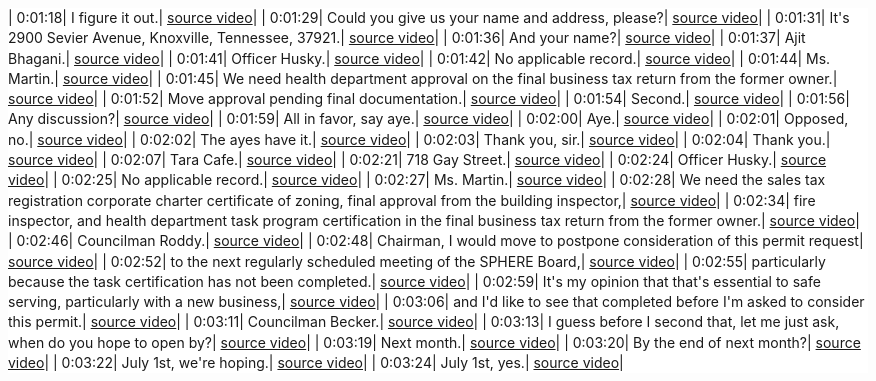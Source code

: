 | 0:01:18| I figure it out.| [source video](https://archive.org/details/beerbrd070619?start=78)|
| 0:01:29| Could you give us your name and address, please?| [source video](https://archive.org/details/beerbrd070619?start=89)|
| 0:01:31| It's 2900 Sevier Avenue, Knoxville, Tennessee, 37921.| [source video](https://archive.org/details/beerbrd070619?start=91)|
| 0:01:36| And your name?| [source video](https://archive.org/details/beerbrd070619?start=96)|
| 0:01:37| Ajit Bhagani.| [source video](https://archive.org/details/beerbrd070619?start=97)|
| 0:01:41| Officer Husky.| [source video](https://archive.org/details/beerbrd070619?start=101)|
| 0:01:42| No applicable record.| [source video](https://archive.org/details/beerbrd070619?start=102)|
| 0:01:44| Ms. Martin.| [source video](https://archive.org/details/beerbrd070619?start=104)|
| 0:01:45| We need health department approval on the final business tax return from the former owner.| [source video](https://archive.org/details/beerbrd070619?start=105)|
| 0:01:52| Move approval pending final documentation.| [source video](https://archive.org/details/beerbrd070619?start=112)|
| 0:01:54| Second.| [source video](https://archive.org/details/beerbrd070619?start=114)|
| 0:01:56| Any discussion?| [source video](https://archive.org/details/beerbrd070619?start=116)|
| 0:01:59| All in favor, say aye.| [source video](https://archive.org/details/beerbrd070619?start=119)|
| 0:02:00| Aye.| [source video](https://archive.org/details/beerbrd070619?start=120)|
| 0:02:01| Opposed, no.| [source video](https://archive.org/details/beerbrd070619?start=121)|
| 0:02:02| The ayes have it.| [source video](https://archive.org/details/beerbrd070619?start=122)|
| 0:02:03| Thank you, sir.| [source video](https://archive.org/details/beerbrd070619?start=123)|
| 0:02:04| Thank you.| [source video](https://archive.org/details/beerbrd070619?start=124)|
| 0:02:07| Tara Cafe.| [source video](https://archive.org/details/beerbrd070619?start=127)|
| 0:02:21| 718 Gay Street.| [source video](https://archive.org/details/beerbrd070619?start=141)|
| 0:02:24| Officer Husky.| [source video](https://archive.org/details/beerbrd070619?start=144)|
| 0:02:25| No applicable record.| [source video](https://archive.org/details/beerbrd070619?start=145)|
| 0:02:27| Ms. Martin.| [source video](https://archive.org/details/beerbrd070619?start=147)|
| 0:02:28| We need the sales tax registration corporate charter certificate of zoning, final approval from the building inspector,| [source video](https://archive.org/details/beerbrd070619?start=148)|
| 0:02:34| fire inspector, and health department task program certification in the final business tax return from the former owner.| [source video](https://archive.org/details/beerbrd070619?start=154)|
| 0:02:46| Councilman Roddy.| [source video](https://archive.org/details/beerbrd070619?start=166)|
| 0:02:48| Chairman, I would move to postpone consideration of this permit request| [source video](https://archive.org/details/beerbrd070619?start=168)|
| 0:02:52| to the next regularly scheduled meeting of the SPHERE Board,| [source video](https://archive.org/details/beerbrd070619?start=172)|
| 0:02:55| particularly because the task certification has not been completed.| [source video](https://archive.org/details/beerbrd070619?start=175)|
| 0:02:59| It's my opinion that that's essential to safe serving, particularly with a new business,| [source video](https://archive.org/details/beerbrd070619?start=179)|
| 0:03:06| and I'd like to see that completed before I'm asked to consider this permit.| [source video](https://archive.org/details/beerbrd070619?start=186)|
| 0:03:11| Councilman Becker.| [source video](https://archive.org/details/beerbrd070619?start=191)|
| 0:03:13| I guess before I second that, let me just ask, when do you hope to open by?| [source video](https://archive.org/details/beerbrd070619?start=193)|
| 0:03:19| Next month.| [source video](https://archive.org/details/beerbrd070619?start=199)|
| 0:03:20| By the end of next month?| [source video](https://archive.org/details/beerbrd070619?start=200)|
| 0:03:22| July 1st, we're hoping.| [source video](https://archive.org/details/beerbrd070619?start=202)|
| 0:03:24| July 1st, yes.| [source video](https://archive.org/details/beerbrd070619?start=204)|
